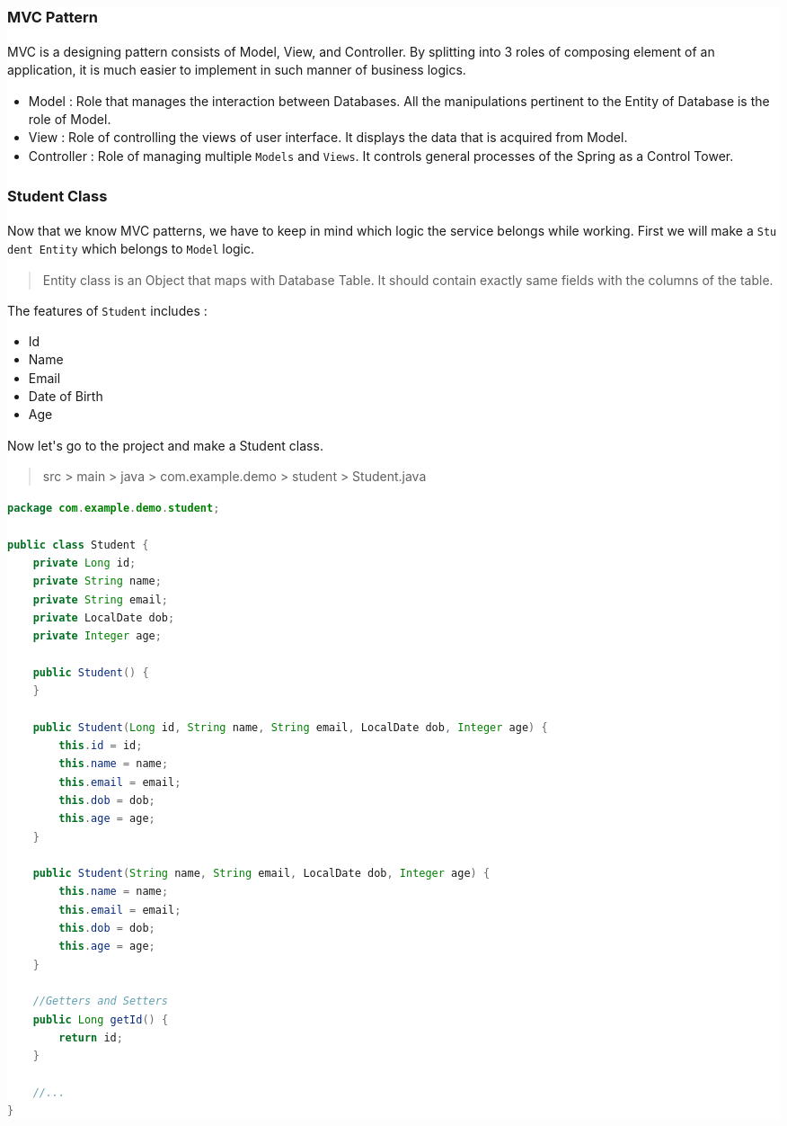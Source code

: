 ### MVC Pattern
MVC is a designing pattern consists of Model, View, and Controller. By splitting into 
3 roles of composing element of an application, it is much easier to implement in such
manner of business logics.  

- Model : Role that manages the interaction between Databases. All the manipulations 
  pertinent to the Entity of Database is the role of Model. 
- View : Role of controlling the views of user interface. It displays the data that 
  is acquired from Model. 
- Controller : Role of managing multiple `Models` and `Views`. It controls general 
  processes of the Spring as a Control Tower. 

### Student Class
Now that we know MVC patterns, we have to keep in mind which logic the service belongs 
while working. First we will make a `Student Entity` which belongs to `Model` logic.

> Entity class is an Object that maps with Database Table. It should contain exactly
  same fields with the columns of the table. 

The features of `Student` includes : 
- Id
- Name
- Email
- Date of Birth
- Age

Now let's go to the project and make a Student class. 
> src > main > java > com.example.demo > student > Student.java

```java
package com.example.demo.student;

public class Student {
    private Long id;
    private String name;
    private String email;
    private LocalDate dob;
    private Integer age;

    public Student() {
    }

    public Student(Long id, String name, String email, LocalDate dob, Integer age) {
        this.id = id;
        this.name = name;
        this.email = email;
        this.dob = dob;
        this.age = age;
    }

    public Student(String name, String email, LocalDate dob, Integer age) {
        this.name = name;
        this.email = email;
        this.dob = dob;
        this.age = age;
    }

    //Getters and Setters
    public Long getId() {
        return id;
    }

    //...
}
```